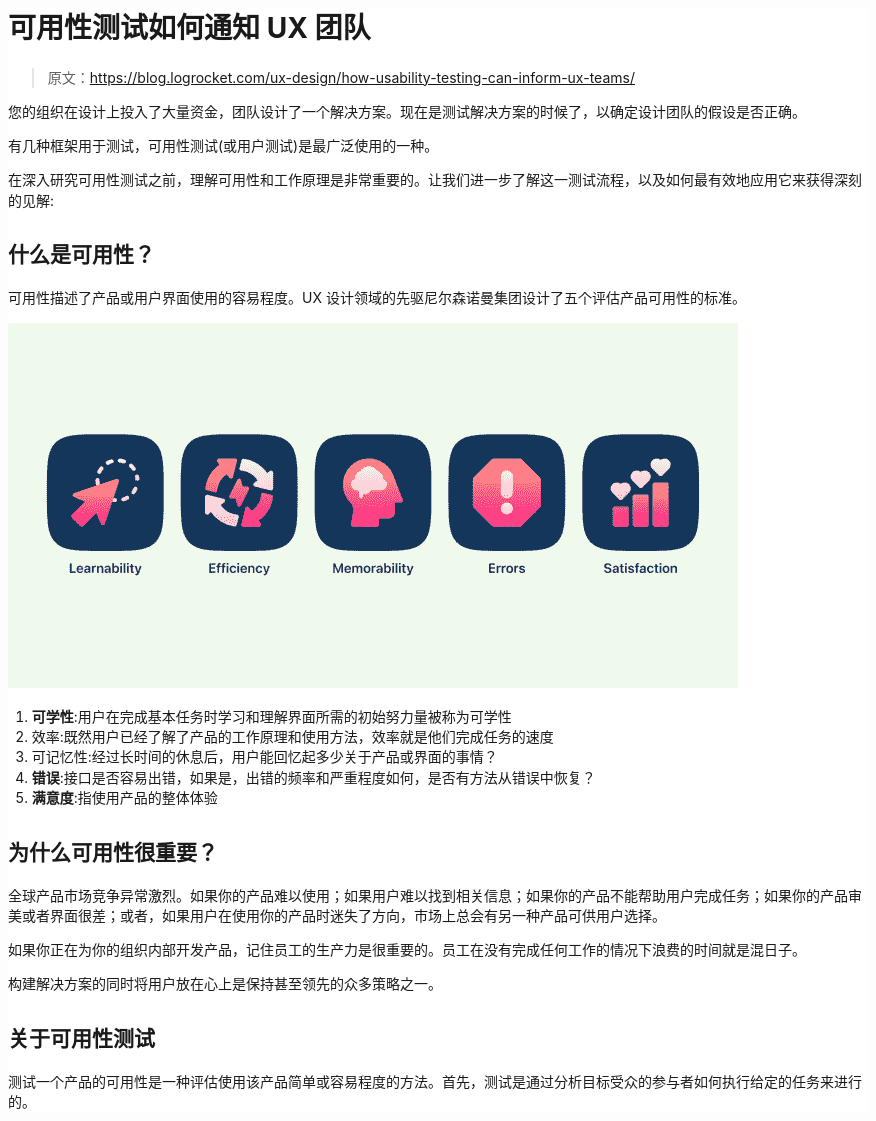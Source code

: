 # 可用性测试如何通知 UX 团队

> 原文：<https://blog.logrocket.com/ux-design/how-usability-testing-can-inform-ux-teams/>

您的组织在设计上投入了大量资金，团队设计了一个解决方案。现在是测试解决方案的时候了，以确定设计团队的假设是否正确。

有几种框架用于测试，可用性测试(或用户测试)是最广泛使用的一种。

在深入研究可用性测试之前，理解可用性和工作原理是非常重要的。让我们进一步了解这一测试流程，以及如何最有效地应用它来获得深刻的见解:

## 什么是可用性？

可用性描述了产品或用户界面使用的容易程度。UX 设计领域的先驱尼尔森诺曼集团设计了五个评估产品可用性的标准。

![Five Usability Criteria](img/f13ef55201d589adef6c6aece34fb49e.png)

1.  **可学性**:用户在完成基本任务时学习和理解界面所需的初始努力量被称为可学性
2.  效率:既然用户已经了解了产品的工作原理和使用方法，效率就是他们完成任务的速度
3.  可记忆性:经过长时间的休息后，用户能回忆起多少关于产品或界面的事情？
4.  **错误**:接口是否容易出错，如果是，出错的频率和严重程度如何，是否有方法从错误中恢复？
5.  **满意度**:指使用产品的整体体验

## 为什么可用性很重要？

全球产品市场竞争异常激烈。如果你的产品难以使用；如果用户难以找到相关信息；如果你的产品不能帮助用户完成任务；如果你的产品审美或者界面很差；或者，如果用户在使用你的产品时迷失了方向，市场上总会有另一种产品可供用户选择。

如果你正在为你的组织内部开发产品，记住员工的生产力是很重要的。员工在没有完成任何工作的情况下浪费的时间就是混日子。

构建解决方案的同时将用户放在心上是保持甚至领先的众多策略之一。

## 关于可用性测试

测试一个产品的可用性是一种评估使用该产品简单或容易程度的方法。首先，测试是通过分析目标受众的参与者如何执行给定的任务来进行的。
